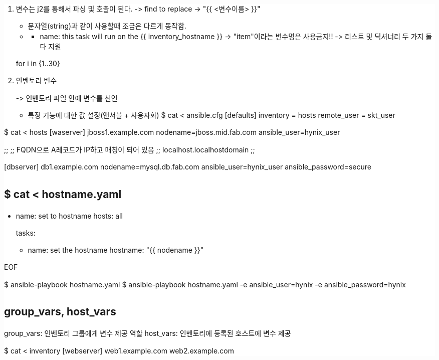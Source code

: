 
1. 변수는 j2를 통해서 파싱 및 호출이 된다.
   -> find to replace 
   -> "{{ <변수이름> }}"
      * 문자열(string)과 같이 사용할때 조금은 다르게 동작함.
      * - name: this task will run on the {{ inventory_hostname }}
   -> "item"이라는 변수명은 사용금지!! 
   -> 리스트 및 딕셔너리 두 가지 둘다 지원
   
   for i in {1..30}


2. 인벤토리 변수

   -> 인벤토리 파일 안에 변수를 선언 
      * 특정 기능에 대한 값 설정(앤서블 + 사용자화)
$ cat <<EOF> ansible.cfg
[defaults]
inventory = hosts
remote_user = skt_user

$ cat <<EOF> hosts
[waserver]
jboss1.example.com nodename=jboss.mid.fab.com ansible_user=hynix_user

;;
;; FQDN으로 A레코드가 IP하고 매칭이 되어 있음
;; localhost.localhostdomain 
;;

[dbserver]
db1.example.com nodename=mysql.db.fab.com ansible_user=hynix_user ansible_password=secure


$ cat <<EOF> hostname.yaml
---
- name: set to hostname
  hosts: all

  tasks:
  - name: set the hostname
    hostname: "{{ nodename }}"

EOF

$ ansible-playbook hostname.yaml
$ ansible-playbook hostname.yaml -e ansible_user=hynix -e ansible_password=hynix


## group_vars, host_vars


group_vars: 인벤토리 그룹에게 변수 제공 역할
host_vars: 인벤토리에 등록된 호스트에 변수 제공

$ cat <<EOF> inventory
[webserver]
web1.example.com
web2.example.com
